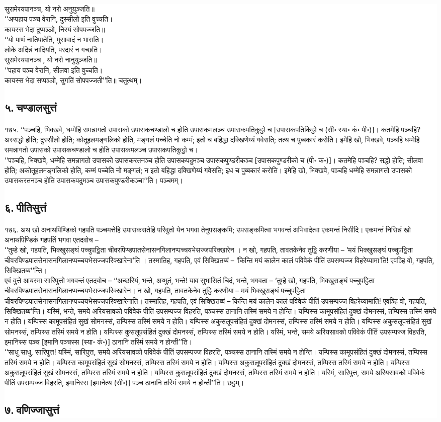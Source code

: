 सुरामेरयपानञ्च, यो नरो अनुयुञ्जति॥  
‘‘अप्पहाय पञ्च वेरानि, दुस्सीलो इति वुच्चति।  
कायस्स भेदा दुप्पञ्ञो, निरयं सोपपज्जति॥  
‘‘यो पाणं नातिपातेति, मुसावादं न भासति।  
लोके अदिन्नं नादियति, परदारं न गच्छति।  
सुरामेरयपानञ्च , यो नरो नानुयुञ्जति॥  
‘‘पहाय पञ्च वेरानि, सीलवा इति वुच्चति।  
कायस्स भेदा सप्पञ्ञो, सुगतिं सोपपज्जती’’ति॥ चतुत्थम्।  


## ५. चण्डालसुत्तं

१७५. ‘‘पञ्चहि, भिक्खवे, धम्मेहि समन्नागतो उपासको उपासकचण्डालो च होति उपासकमलञ्च उपासकपतिकुट्ठो च [उपासकपतिकिट्ठो च (सी॰ स्या॰ कं॰ पी॰)]। कतमेहि पञ्चहि? अस्सद्धो होति; दुस्सीलो होति; कोतूहलमङ्गलिको होति, मङ्गलं पच्चेति नो कम्मं; इतो च बहिद्धा दक्खिणेय्यं गवेसति; तत्थ च पुब्बकारं करोति। इमेहि खो, भिक्खवे, पञ्चहि धम्मेहि समन्नागतो उपासको उपासकचण्डालो च होति उपासकमलञ्च उपासकपतिकुट्ठो च।  
‘‘पञ्चहि, भिक्खवे, धम्मेहि समन्नागतो उपासको उपासकरतनञ्च होति उपासकपदुमञ्च उपासकपुण्डरीकञ्च [उपासकपुण्डरीको च (पी॰ क॰)]। कतमेहि पञ्चहि? सद्धो होति; सीलवा होति; अकोतूहलमङ्गलिको होति, कम्मं पच्चेति नो मङ्गलं; न इतो बहिद्धा दक्खिणेय्यं गवेसति; इध च पुब्बकारं करोति। इमेहि खो, भिक्खवे, पञ्चहि धम्मेहि समन्नागतो उपासको उपासकरतनञ्च होति उपासकपदुमञ्च उपासकपुण्डरीकञ्चा’’ति। पञ्चमम्।  


## ६. पीतिसुत्तं

१७६. अथ खो अनाथपिण्डिको गहपति पञ्चमत्तेहि उपासकसतेहि परिवुतो येन भगवा तेनुपसङ्कमि; उपसङ्कमित्वा भगवन्तं अभिवादेत्वा एकमन्तं निसीदि। एकमन्तं निसिन्नं खो अनाथपिण्डिकं गहपतिं भगवा एतदवोच –  
‘‘तुम्हे खो, गहपति, भिक्खुसङ्घं पच्चुपट्ठिता चीवरपिण्डपातसेनासनगिलानप्पच्चयभेसज्जपरिक्खारेन । न खो, गहपति, तावतकेनेव तुट्ठि करणीया – ‘मयं भिक्खुसङ्घं पच्चुपट्ठिता चीवरपिण्डपातसेनासनगिलानप्पच्चयभेसज्जपरिक्खारेना’ति । तस्मातिह, गहपति, एवं सिक्खितब्बं – ‘किन्ति मयं कालेन कालं पविवेकं पीतिं उपसम्पज्ज विहरेय्यामा’ति! एवञ्हि वो, गहपति, सिक्खितब्ब’’न्ति।  
एवं वुत्ते आयस्मा सारिपुत्तो भगवन्तं एतदवोच – ‘‘अच्छरियं, भन्ते, अब्भुतं, भन्ते! याव सुभासितं चिदं, भन्ते, भगवता – ‘तुम्हे खो, गहपति, भिक्खुसङ्घं पच्चुपट्ठिता चीवरपिण्डपातसेनासनगिलानप्पच्चयभेसज्जपरिक्खारेन। न खो, गहपति, तावतकेनेव तुट्ठि करणीया – मयं भिक्खुसङ्घं पच्चुपट्ठिता चीवरपिण्डपातसेनासनगिलानप्पच्चयभेसज्जपरिक्खारेनाति। तस्मातिह, गहपति, एवं सिक्खितब्बं – किन्ति मयं कालेन कालं पविवेकं पीतिं उपसम्पज्ज विहरेय्यामाति! एवञ्हि वो, गहपति, सिक्खितब्ब’न्ति। यस्मिं, भन्ते, समये अरियसावको पविवेकं पीतिं उपसम्पज्ज विहरति, पञ्चस्स ठानानि तस्मिं समये न होन्ति। यम्पिस्स कामूपसंहितं दुक्खं दोमनस्सं, तम्पिस्स तस्मिं समये न होति। यम्पिस्स कामूपसंहितं सुखं सोमनस्सं, तम्पिस्स तस्मिं समये न होति। यम्पिस्स अकुसलूपसंहितं दुक्खं दोमनस्सं, तम्पिस्स तस्मिं समये न होति। यम्पिस्स अकुसलूपसंहितं सुखं सोमनस्सं, तम्पिस्स तस्मिं समये न होति। यम्पिस्स कुसलूपसंहितं दुक्खं दोमनस्सं, तम्पिस्स तस्मिं समये न होति। यस्मिं, भन्ते, समये अरियसावको पविवेकं पीतिं उपसम्पज्ज विहरति, इमानिस्स पञ्च [इमानि पञ्चस्स (स्या॰ कं॰)] ठानानि तस्मिं समये न होन्ती’’ति।  
‘‘साधु साधु, सारिपुत्त! यस्मिं, सारिपुत्त, समये अरियसावको पविवेकं पीतिं उपसम्पज्ज विहरति, पञ्चस्स ठानानि तस्मिं समये न होन्ति। यम्पिस्स कामूपसंहितं दुक्खं दोमनस्सं, तम्पिस्स तस्मिं समये न होति। यम्पिस्स कामूपसंहितं सुखं सोमनस्सं, तम्पिस्स तस्मिं समये न होति। यम्पिस्स अकुसलूपसंहितं दुक्खं दोमनस्सं, तम्पिस्स तस्मिं समये न होति। यम्पिस्स अकुसलूपसंहितं सुखं सोमनस्सं, तम्पिस्स तस्मिं समये न होति। यम्पिस्स कुसलूपसंहितं दुक्खं दोमनस्सं, तम्पिस्स तस्मिं समये न होति। यस्मिं, सारिपुत्त, समये अरियसावको पविवेकं पीतिं उपसम्पज्ज विहरति, इमानिस्स [इमानेत्थ (सी॰)] पञ्च ठानानि तस्मिं समये न होन्ती’’ति। छट्ठम्।  


## ७. वणिज्जासुत्तं
